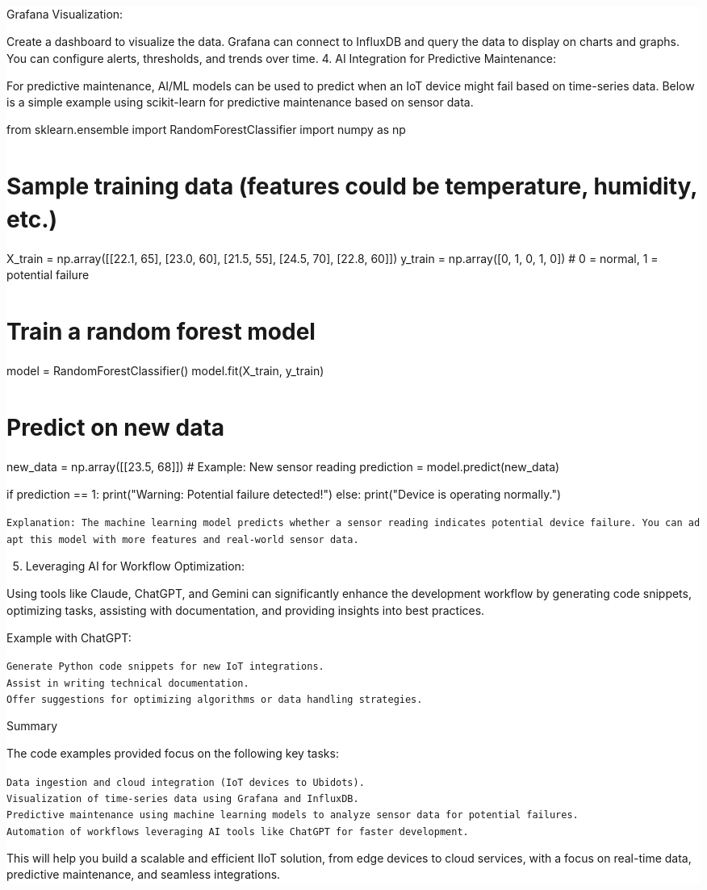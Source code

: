Grafana Visualization:

Create a dashboard to visualize the data. Grafana can connect to InfluxDB and query the data to display on charts and graphs. You can configure alerts, thresholds, and trends over time.
4. AI Integration for Predictive Maintenance:

For predictive maintenance, AI/ML models can be used to predict when an IoT device might fail based on time-series data. Below is a simple example using scikit-learn for predictive maintenance based on sensor data.

from sklearn.ensemble import RandomForestClassifier
import numpy as np

# Sample training data (features could be temperature, humidity, etc.)
X_train = np.array([[22.1, 65], [23.0, 60], [21.5, 55], [24.5, 70], [22.8, 60]])
y_train = np.array([0, 1, 0, 1, 0])  # 0 = normal, 1 = potential failure

# Train a random forest model
model = RandomForestClassifier()
model.fit(X_train, y_train)

# Predict on new data
new_data = np.array([[23.5, 68]])  # Example: New sensor reading
prediction = model.predict(new_data)

if prediction == 1:
    print("Warning: Potential failure detected!")
else:
    print("Device is operating normally.")

    Explanation: The machine learning model predicts whether a sensor reading indicates potential device failure. You can adapt this model with more features and real-world sensor data.

5. Leveraging AI for Workflow Optimization:

Using tools like Claude, ChatGPT, and Gemini can significantly enhance the development workflow by generating code snippets, optimizing tasks, assisting with documentation, and providing insights into best practices.

Example with ChatGPT:

    Generate Python code snippets for new IoT integrations.
    Assist in writing technical documentation.
    Offer suggestions for optimizing algorithms or data handling strategies.

Summary

The code examples provided focus on the following key tasks:

    Data ingestion and cloud integration (IoT devices to Ubidots).
    Visualization of time-series data using Grafana and InfluxDB.
    Predictive maintenance using machine learning models to analyze sensor data for potential failures.
    Automation of workflows leveraging AI tools like ChatGPT for faster development.

This will help you build a scalable and efficient IIoT solution, from edge devices to cloud services, with a focus on real-time data, predictive maintenance, and seamless integrations.


